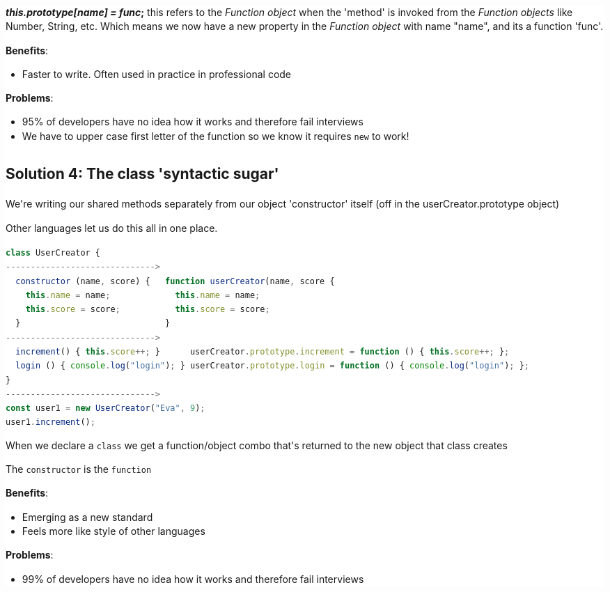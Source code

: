 **_this.prototype[name] = func_;**
this refers to the _Function object_ when the 'method' is invoked from the _Function objects_ like Number, String, etc. Which means we now have a new property in the _Function object_ with name "name", and its a function 'func'.

**Benefits**:
- Faster to write. Often used in practice in professional code

**Problems**:
- 95% of developers have no idea how it works and therefore fail interviews
- We have to upper case first letter of the function so we know it requires `new` to work!

## Solution 4: The class 'syntactic sugar'
We're writing our shared methods separately from our object 'constructor' itself (off in the userCreator.prototype object)

Other languages let us do this all in one place.

```js
class UserCreator {
------------------------------>   
  constructor (name, score) {   function userCreator(name, score {
    this.name = name;             this.name = name;
    this.score = score;           this.score = score;
  }                             }
------------------------------> 
  increment() { this.score++; }      userCreator.prototype.increment = function () { this.score++; };
  login () { console.log("login"); } userCreator.prototype.login = function () { console.log("login"); };
}
------------------------------> 
const user1 = new UserCreator("Eva", 9); 
user1.increment();
```

When we declare a `class` we get a function/object combo that's returned to the new object that class creates 

The `constructor` is the `function` 

**Benefits**:
- Emerging as a new standard
- Feels more like style of other languages

**Problems**:
- 99% of developers have no idea how it works and therefore fail interviews